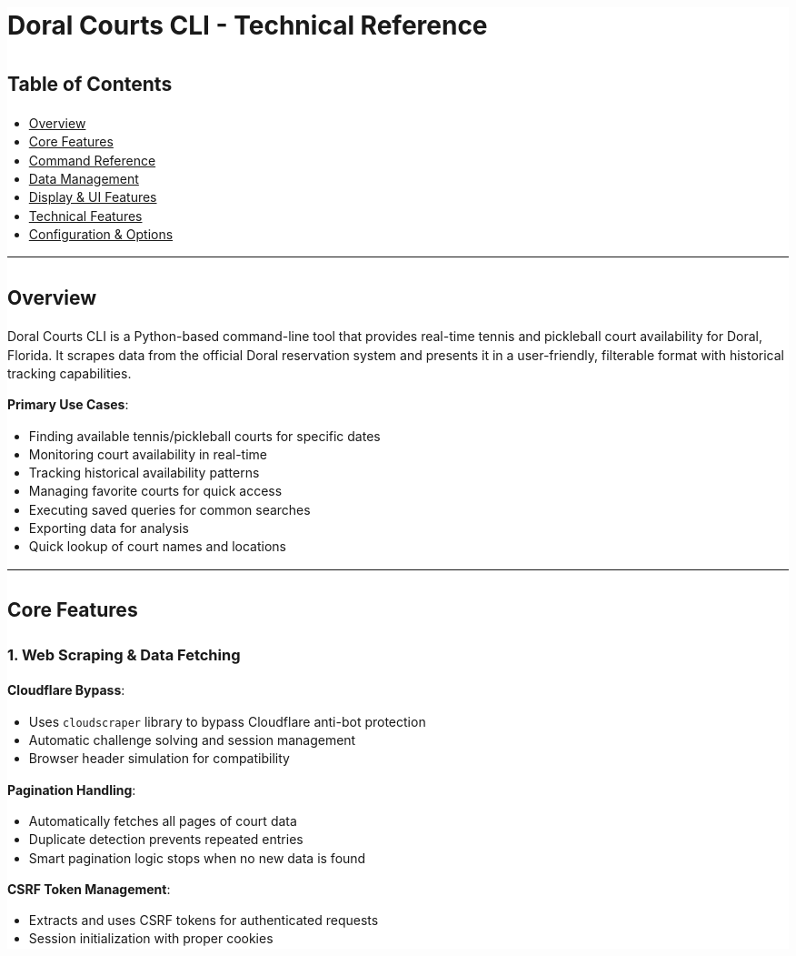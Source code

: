 # Doral Courts CLI - Technical Reference

## Table of Contents

- [Overview](#overview)
- [Core Features](#core-features)
- [Command Reference](#command-reference)
- [Data Management](#data-management)
- [Display & UI Features](#display--ui-features)
- [Technical Features](#technical-features)
- [Configuration & Options](#configuration--options)

---

## Overview

Doral Courts CLI is a Python-based command-line tool that provides real-time tennis and pickleball court availability for Doral, Florida. It scrapes data from the official Doral reservation system and presents it in a user-friendly, filterable format with historical tracking capabilities.

**Primary Use Cases**:

- Finding available tennis/pickleball courts for specific dates
- Monitoring court availability in real-time
- Tracking historical availability patterns
- Managing favorite courts for quick access
- Executing saved queries for common searches
- Exporting data for analysis
- Quick lookup of court names and locations

---

## Core Features

### 1. Web Scraping & Data Fetching

**Cloudflare Bypass**:

- Uses `cloudscraper` library to bypass Cloudflare anti-bot protection
- Automatic challenge solving and session management
- Browser header simulation for compatibility

**Pagination Handling**:

- Automatically fetches all pages of court data
- Duplicate detection prevents repeated entries
- Smart pagination logic stops when no new data is found

**CSRF Token Management**:

- Extracts and uses CSRF tokens for authenticated requests
- Session initialization with proper cookies

